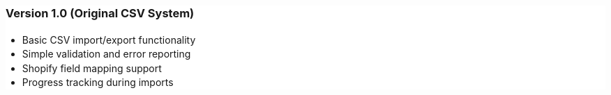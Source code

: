 ### Version 1.0 (Original CSV System)
- Basic CSV import/export functionality
- Simple validation and error reporting
- Shopify field mapping support
- Progress tracking during imports
